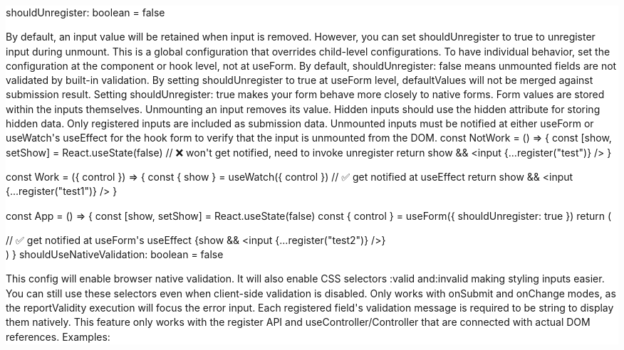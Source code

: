 shouldUnregister: boolean = false

By default, an input value will be retained when input is removed. However, you can set shouldUnregister to true to unregister input during unmount.
This is a global configuration that overrides child-level configurations. To have individual behavior, set the configuration at the component or hook level, not at useForm.
By default, shouldUnregister: false means unmounted fields are not validated by built-in validation.
By setting shouldUnregister to true at useForm level, defaultValues will not be merged against submission result.
Setting shouldUnregister: true makes your form behave more closely to native forms.
Form values are stored within the inputs themselves.
Unmounting an input removes its value.
Hidden inputs should use the hidden attribute for storing hidden data.
Only registered inputs are included as submission data.
Unmounted inputs must be notified at either useForm or useWatch's useEffect for the hook form to verify that the input is unmounted from the DOM.
const NotWork = () => {
  const [show, setShow] = React.useState(false)
  // ❌ won't get notified, need to invoke unregister
  return show && <input {...register("test")} />
}


const Work = ({ control }) => {
  const { show } = useWatch({ control })
  // ✅ get notified at useEffect
  return show && <input {...register("test1")} />
}


const App = () => {
  const [show, setShow] = React.useState(false)
  const { control } = useForm({ shouldUnregister: true })
  return (
    <div>
      // ✅ get notified at useForm's useEffect
      {show && <input {...register("test2")} />}
      <NotWork />
      <Work control={control} />
    </div>
  )
}
shouldUseNativeValidation: boolean = false

This config will enable browser native validation. It will also enable CSS selectors :valid and:invalid making styling inputs easier. You can still use these selectors even when client-side validation is disabled.
Only works with onSubmit and onChange modes, as the reportValidity execution will focus the error input.
Each registered field's validation message is required to be string to display them natively.
This feature only works with the register API and useController/Controller that are connected with actual DOM references.
Examples:
